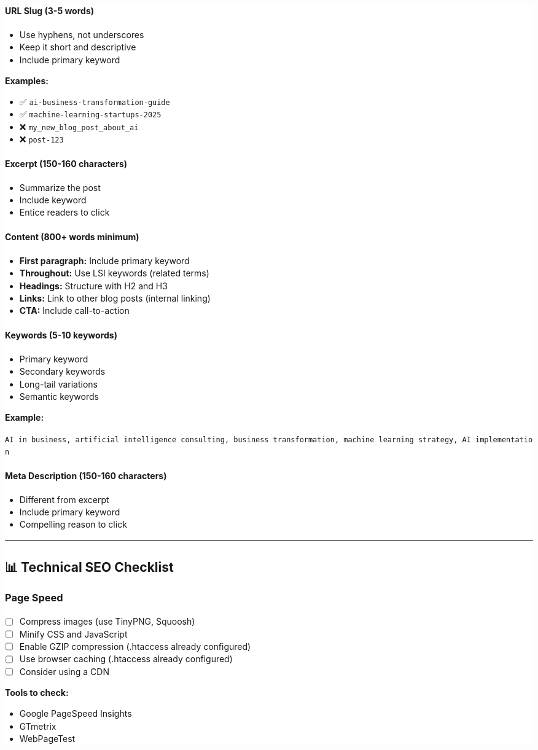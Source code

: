 #### **URL Slug** (3-5 words)
- Use hyphens, not underscores
- Keep it short and descriptive
- Include primary keyword

**Examples:**
- ✅ `ai-business-transformation-guide`
- ✅ `machine-learning-startups-2025`
- ❌ `my_new_blog_post_about_ai`
- ❌ `post-123`

#### **Excerpt** (150-160 characters)
- Summarize the post
- Include keyword
- Entice readers to click

#### **Content** (800+ words minimum)
- **First paragraph:** Include primary keyword
- **Throughout:** Use LSI keywords (related terms)
- **Headings:** Structure with H2 and H3
- **Links:** Link to other blog posts (internal linking)
- **CTA:** Include call-to-action

#### **Keywords** (5-10 keywords)
- Primary keyword
- Secondary keywords
- Long-tail variations
- Semantic keywords

**Example:**
```
AI in business, artificial intelligence consulting, business transformation, machine learning strategy, AI implementation
```

#### **Meta Description** (150-160 characters)
- Different from excerpt
- Include primary keyword
- Compelling reason to click

---

## 📊 Technical SEO Checklist

### Page Speed
- [ ] Compress images (use TinyPNG, Squoosh)
- [ ] Minify CSS and JavaScript
- [ ] Enable GZIP compression (.htaccess already configured)
- [ ] Use browser caching (.htaccess already configured)
- [ ] Consider using a CDN

**Tools to check:**
- Google PageSpeed Insights
- GTmetrix
- WebPageTest
